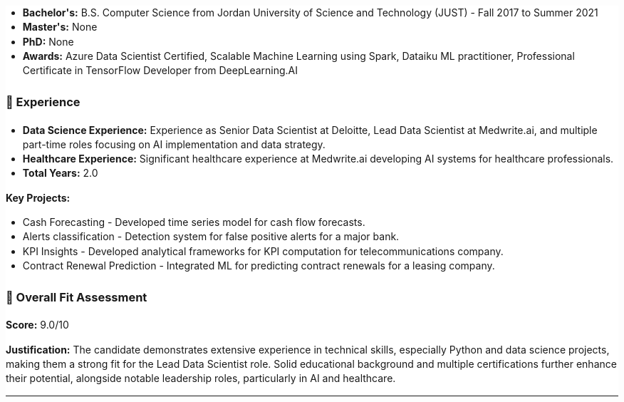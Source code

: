 - **Bachelor's:** B.S. Computer Science from Jordan University of Science and Technology (JUST) - Fall 2017 to Summer 2021
- **Master's:** None
- **PhD:** None
- **Awards:** Azure Data Scientist Certified, Scalable Machine Learning using Spark, Dataiku ML practitioner, Professional Certificate in TensorFlow Developer from DeepLearning.AI

### 💼 Experience

- **Data Science Experience:** Experience as Senior Data Scientist at Deloitte, Lead Data Scientist at Medwrite.ai, and multiple part-time roles focusing on AI implementation and data strategy.
- **Healthcare Experience:** Significant healthcare experience at Medwrite.ai developing AI systems for healthcare professionals.
- **Total Years:** 2.0

**Key Projects:**
- Cash Forecasting - Developed time series model for cash flow forecasts.
- Alerts classification - Detection system for false positive alerts for a major bank.
- KPI Insights - Developed analytical frameworks for KPI computation for telecommunications company.
- Contract Renewal Prediction - Integrated ML for predicting contract renewals for a leasing company.

### 🎯 Overall Fit Assessment

**Score:** 9.0/10

**Justification:** The candidate demonstrates extensive experience in technical skills, especially Python and data science projects, making them a strong fit for the Lead Data Scientist role. Solid educational background and multiple certifications further enhance their potential, alongside notable leadership roles, particularly in AI and healthcare.

---

